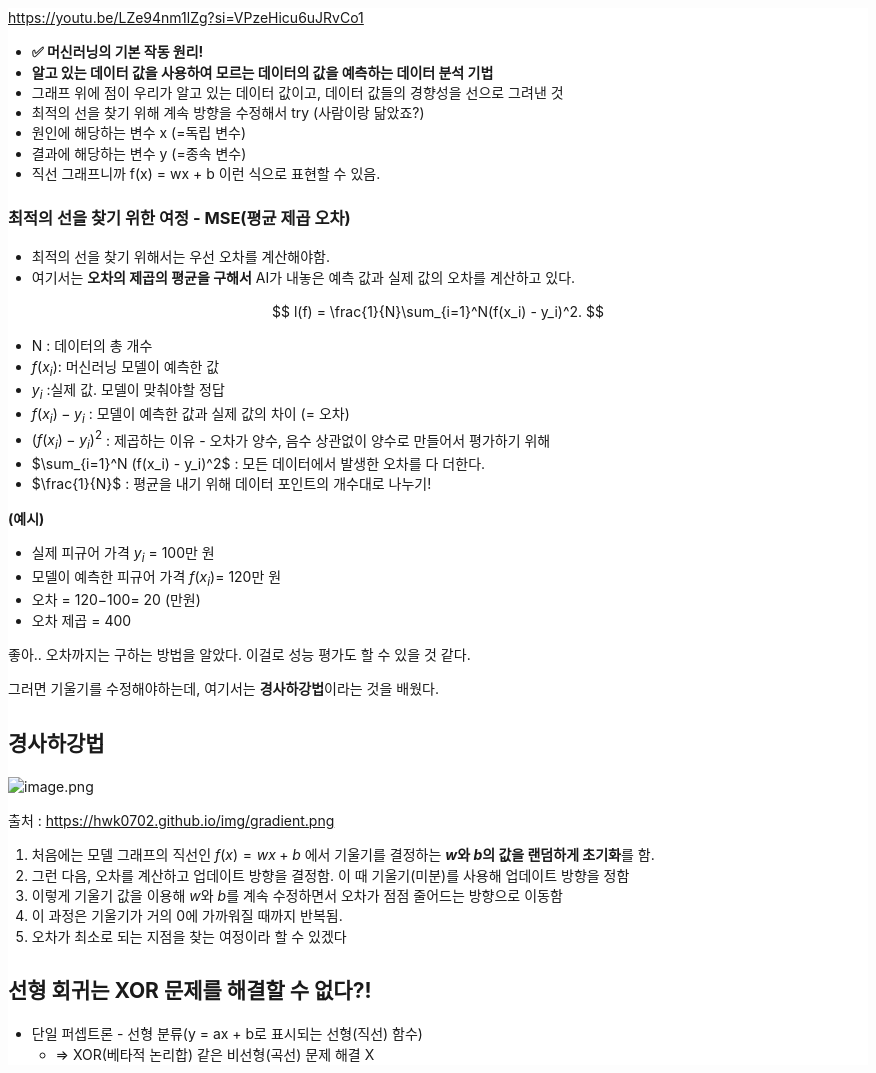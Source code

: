 https://youtu.be/LZe94nm1lZg?si=VPzeHicu6uJRvCo1

- **✅ 머신러닝의 기본 작동 원리!**
- **알고 있는 데이터 값을 사용하여 모르는 데이터의 값을 예측하는 데이터 분석 기법**
- 그래프 위에 점이 우리가 알고 있는 데이터 값이고, 데이터 값들의 경향성을 선으로 그려낸 것
- 최적의 선을 찾기 위해 계속 방향을 수정해서 try (사람이랑 닮았죠?)
- 원인에 해당하는 변수 x (=독립 변수)
- 결과에 해당하는 변수 y (=종속 변수)
- 직선 그래프니까 f(x) = wx + b 이런 식으로 표현할 수 있음.

### 최적의 선을 찾기 위한 여정 - MSE(평균 제곱 오차)

- 최적의 선을 찾기 위해서는 우선 오차를 계산해야함.
- 여기서는 **오차의 제곱의 평균을 구해서** AI가 내놓은 예측 값과 실제 값의 오차를 계산하고 있다.

$$
l(f) = \frac{1}{N}\sum_{i=1}^N(f(x_i) - y_i)^2.
$$

- N : 데이터의 총 개수
- $f(x_i)$: 머신러닝 모델이 예측한 값
- $y_i$ :실제 값. 모델이 맞춰야할 정답
- $f(x_i) - y_i$ :  모델이 예측한 값과 실제 값의 차이 (= 오차)
- $(f(x_i) - y_i)^2$ : 제곱하는 이유 - 오차가 양수, 음수 상관없이 양수로 만들어서 평가하기 위해
- $\sum_{i=1}^N (f(x_i) - y_i)^2$ : 모든 데이터에서 발생한 오차를 다 더한다.
- $\frac{1}{N}$ : 평균을 내기 위해 데이터 포인트의 개수대로 나누기!

**(예시)**

- 실제 피규어 가격 $y_i$ = 100만 원
- 모델이 예측한 피규어 가격 $f(x_i)$= 120만 원
- 오차 = 120−100= 20 (만원)
- 오차 제곱 = 400

좋아.. 오차까지는 구하는 방법을 알았다. 이걸로 성능 평가도 할 수 있을 것 같다.

그러면 기울기를 수정해야하는데, 여기서는 **경사하강법**이라는 것을 배웠다.

## 경사하강법

![image.png](https://hwk0702.github.io/img/gradient.png)

출처 : https://hwk0702.github.io/img/gradient.png

1. 처음에는 모델 그래프의 직선인 $f(x) = wx + b$ 에서 기울기를 결정하는 **$w$와 $b$의 값을 랜덤하게 초기화**를 함.
2. 그런 다음, 오차를 계산하고 업데이트 방향을 결정함. 이 때 기울기(미분)를 사용해 업데이트 방향을 정함
3. 이렇게 기울기 값을 이용해 $w$와 $b$를 계속 수정하면서 오차가 점점 줄어드는 방향으로 이동함
4. 이 과정은 기울기가 거의 0에 가까워질 때까지 반복됨.
5. 오차가 최소로 되는 지점을 찾는 여정이라 할 수 있겠다

## 선형 회귀는 XOR 문제를 해결할 수 없다?!

- 단일 퍼셉트론 - 선형 분류(y = ax + b로 표시되는 선형(직선) 함수)
    - ⇒ XOR(베타적 논리합) 같은 비선형(곡선) 문제 해결 X
